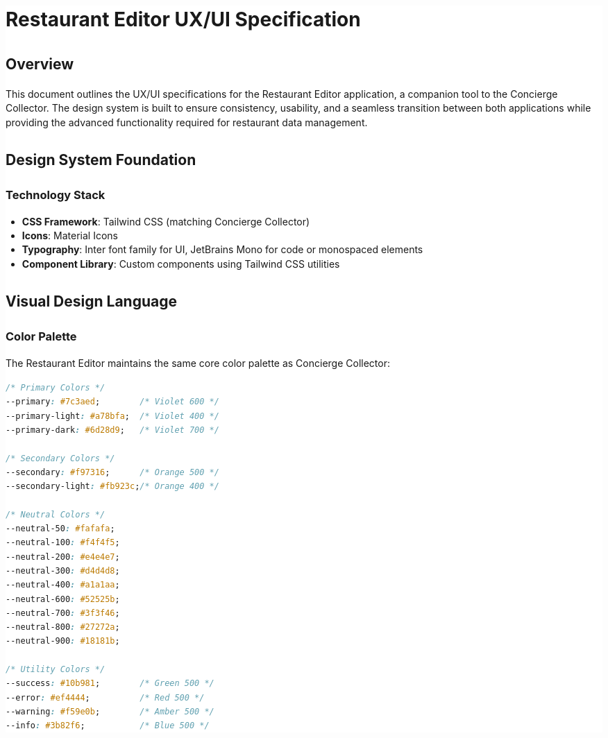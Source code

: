 
# Restaurant Editor UX/UI Specification

## Overview

This document outlines the UX/UI specifications for the Restaurant Editor application, a companion tool to the Concierge Collector. The design system is built to ensure consistency, usability, and a seamless transition between both applications while providing the advanced functionality required for restaurant data management.

## Design System Foundation

### Technology Stack
- **CSS Framework**: Tailwind CSS (matching Concierge Collector)
- **Icons**: Material Icons
- **Typography**: Inter font family for UI, JetBrains Mono for code or monospaced elements
- **Component Library**: Custom components using Tailwind CSS utilities

## Visual Design Language

### Color Palette

The Restaurant Editor maintains the same core color palette as Concierge Collector:

```css
/* Primary Colors */
--primary: #7c3aed;        /* Violet 600 */
--primary-light: #a78bfa;  /* Violet 400 */
--primary-dark: #6d28d9;   /* Violet 700 */

/* Secondary Colors */
--secondary: #f97316;      /* Orange 500 */
--secondary-light: #fb923c;/* Orange 400 */

/* Neutral Colors */
--neutral-50: #fafafa;
--neutral-100: #f4f4f5;
--neutral-200: #e4e4e7;
--neutral-300: #d4d4d8;
--neutral-400: #a1a1aa;
--neutral-600: #52525b;
--neutral-700: #3f3f46;
--neutral-800: #27272a;
--neutral-900: #18181b;

/* Utility Colors */
--success: #10b981;        /* Green 500 */
--error: #ef4444;          /* Red 500 */
--warning: #f59e0b;        /* Amber 500 */
--info: #3b82f6;           /* Blue 500 */
```
